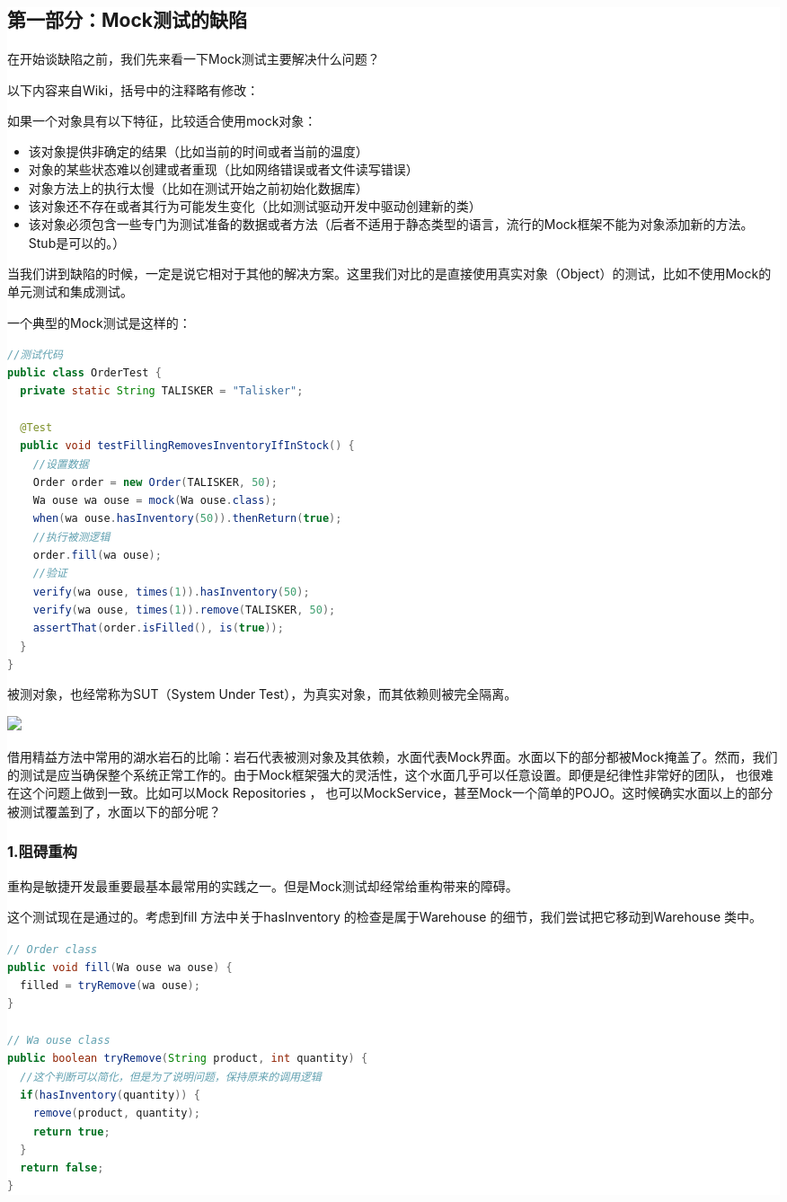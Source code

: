 ## 第一部分：Mock测试的缺陷

在开始谈缺陷之前，我们先来看一下Mock测试主要解决什么问题？

以下内容来自Wiki，括号中的注释略有修改：

如果一个对象具有以下特征，比较适合使用mock对象：

- 该对象提供非确定的结果（比如当前的时间或者当前的温度）
- 对象的某些状态难以创建或者重现（比如网络错误或者文件读写错误）
- 对象方法上的执行太慢（比如在测试开始之前初始化数据库）
- 该对象还不存在或者其行为可能发生变化（比如测试驱动开发中驱动创建新的类）
- 该对象必须包含一些专门为测试准备的数据或者方法（后者不适用于静态类型的语言，流行的Mock框架不能为对象添加新的方法。Stub是可以的。）

当我们讲到缺陷的时候，一定是说它相对于其他的解决方案。这里我们对比的是直接使用真实对象（Object）的测试，比如不使用Mock的单元测试和集成测试。

一个典型的Mock测试是这样的：

```java
//测试代码
public class OrderTest {
  private static String TALISKER = "Talisker";

  @Test
  public void testFillingRemovesInventoryIfInStock() {
    //设置数据
    Order order = new Order(TALISKER, 50);
    Wa ouse wa ouse = mock(Wa ouse.class);
    when(wa ouse.hasInventory(50)).thenReturn(true);
    //执行被测逻辑
    order.fill(wa ouse);
    //验证
    verify(wa ouse, times(1)).hasInventory(50);
    verify(wa ouse, times(1)).remove(TALISKER, 50);
    assertThat(order.isFilled(), is(true));
  }
}
```

被测对象，也经常称为SUT（System Under Test），为真实对象，而其依赖则被完全隔离。

![](https://secure2.wostatic.cn/static/vAnzcVGGmWbzzhByncXEJH/image.png?auth_key=1726498125-ksyb6mdJ6FUJnA2AkD3Wrf-0-5c47f21448adfff43fc9257e7e68901f)

借用精益方法中常用的湖水岩石的比喻：岩石代表被测对象及其依赖，水面代表Mock界面。水面以下的部分都被Mock掩盖了。然而，我们的测试是应当确保整个系统正常工作的。由于Mock框架强大的灵活性，这个水面几乎可以任意设置。即便是纪律性非常好的团队， 也很难在这个问题上做到一致。比如可以Mock Repositories ， 也可以MockService，甚至Mock一个简单的POJO。这时候确实水面以上的部分被测试覆盖到了，水面以下的部分呢？

### 1.阻碍重构

重构是敏捷开发最重要最基本最常用的实践之一。但是Mock测试却经常给重构带来的障碍。

这个测试现在是通过的。考虑到fill 方法中关于hasInventory 的检查是属于Warehouse 的细节，我们尝试把它移动到Warehouse 类中。

```java
// Order class
public void fill(Wa ouse wa ouse) {
  filled = tryRemove(wa ouse);
}

// Wa ouse class
public boolean tryRemove(String product, int quantity) {
  //这个判断可以简化，但是为了说明问题，保持原来的调用逻辑
  if(hasInventory(quantity)) {
    remove(product, quantity);
    return true;
  }
  return false;
}
```